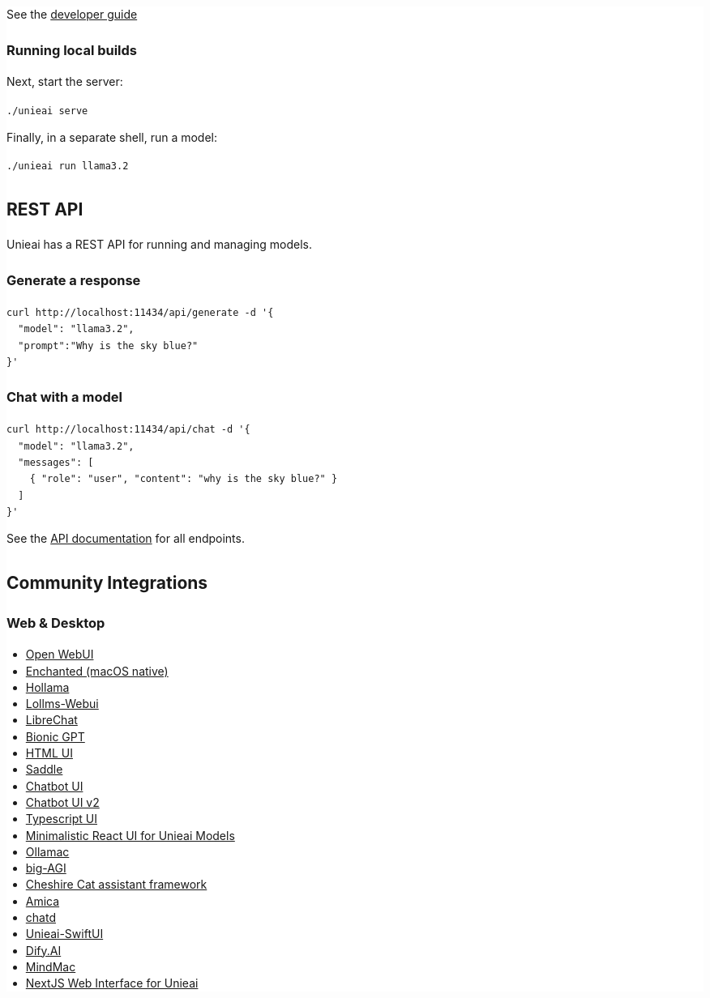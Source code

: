 See the [developer guide](https://github.com/nctu6/unieai/blob/main/docs/development.md)

### Running local builds

Next, start the server:

```
./unieai serve
```

Finally, in a separate shell, run a model:

```
./unieai run llama3.2
```

## REST API

Unieai has a REST API for running and managing models.

### Generate a response

```
curl http://localhost:11434/api/generate -d '{
  "model": "llama3.2",
  "prompt":"Why is the sky blue?"
}'
```

### Chat with a model

```
curl http://localhost:11434/api/chat -d '{
  "model": "llama3.2",
  "messages": [
    { "role": "user", "content": "why is the sky blue?" }
  ]
}'
```

See the [API documentation](./docs/api.md) for all endpoints.

## Community Integrations

### Web & Desktop

- [Open WebUI](https://github.com/open-webui/open-webui)
- [Enchanted (macOS native)](https://github.com/AugustDev/enchanted)
- [Hollama](https://github.com/fmaclen/hollama)
- [Lollms-Webui](https://github.com/ParisNeo/lollms-webui)
- [LibreChat](https://github.com/danny-avila/LibreChat)
- [Bionic GPT](https://github.com/bionic-gpt/bionic-gpt)
- [HTML UI](https://github.com/rtcfirefly/unieai-ui)
- [Saddle](https://github.com/jikkuatwork/saddle)
- [Chatbot UI](https://github.com/ivanfioravanti/chatbot-unieai)
- [Chatbot UI v2](https://github.com/mckaywrigley/chatbot-ui)
- [Typescript UI](https://github.com/unieai-interface/Unieai-Gui?tab=readme-ov-file)
- [Minimalistic React UI for Unieai Models](https://github.com/richawo/minimal-llm-ui)
- [Ollamac](https://github.com/kevinhermawan/Ollamac)
- [big-AGI](https://github.com/enricoros/big-AGI/blob/main/docs/config-local-unieai.md)
- [Cheshire Cat assistant framework](https://github.com/cheshire-cat-ai/core)
- [Amica](https://github.com/semperai/amica)
- [chatd](https://github.com/BruceMacD/chatd)
- [Unieai-SwiftUI](https://github.com/kghandour/Unieai-SwiftUI)
- [Dify.AI](https://github.com/langgenius/dify)
- [MindMac](https://mindmac.app)
- [NextJS Web Interface for Unieai](https://github.com/jakobhoeg/nextjs-unieai-llm-ui)